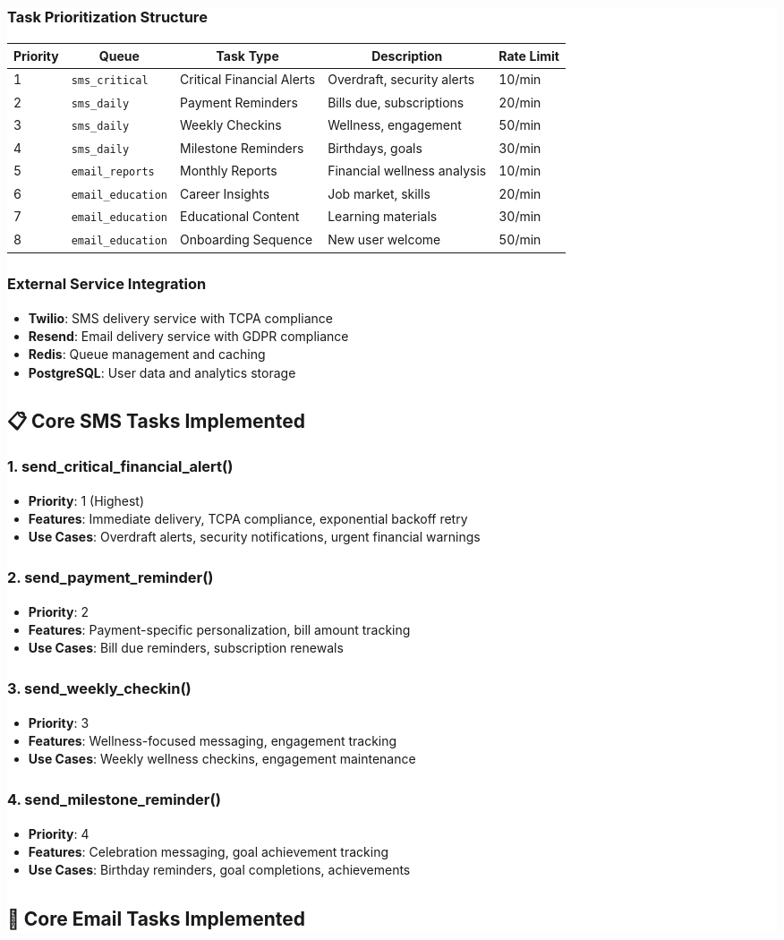 ### **Task Prioritization Structure**

| Priority | Queue | Task Type | Description | Rate Limit |
|----------|-------|-----------|-------------|------------|
| 1 | `sms_critical` | Critical Financial Alerts | Overdraft, security alerts | 10/min |
| 2 | `sms_daily` | Payment Reminders | Bills due, subscriptions | 20/min |
| 3 | `sms_daily` | Weekly Checkins | Wellness, engagement | 50/min |
| 4 | `sms_daily` | Milestone Reminders | Birthdays, goals | 30/min |
| 5 | `email_reports` | Monthly Reports | Financial wellness analysis | 10/min |
| 6 | `email_education` | Career Insights | Job market, skills | 20/min |
| 7 | `email_education` | Educational Content | Learning materials | 30/min |
| 8 | `email_education` | Onboarding Sequence | New user welcome | 50/min |

### **External Service Integration**

- **Twilio**: SMS delivery service with TCPA compliance
- **Resend**: Email delivery service with GDPR compliance
- **Redis**: Queue management and caching
- **PostgreSQL**: User data and analytics storage

## 📋 **Core SMS Tasks Implemented**

### 1. **send_critical_financial_alert()**
- **Priority**: 1 (Highest)
- **Features**: Immediate delivery, TCPA compliance, exponential backoff retry
- **Use Cases**: Overdraft alerts, security notifications, urgent financial warnings

### 2. **send_payment_reminder()**
- **Priority**: 2
- **Features**: Payment-specific personalization, bill amount tracking
- **Use Cases**: Bill due reminders, subscription renewals

### 3. **send_weekly_checkin()**
- **Priority**: 3
- **Features**: Wellness-focused messaging, engagement tracking
- **Use Cases**: Weekly wellness checkins, engagement maintenance

### 4. **send_milestone_reminder()**
- **Priority**: 4
- **Features**: Celebration messaging, goal achievement tracking
- **Use Cases**: Birthday reminders, goal completions, achievements

## 📧 **Core Email Tasks Implemented**
